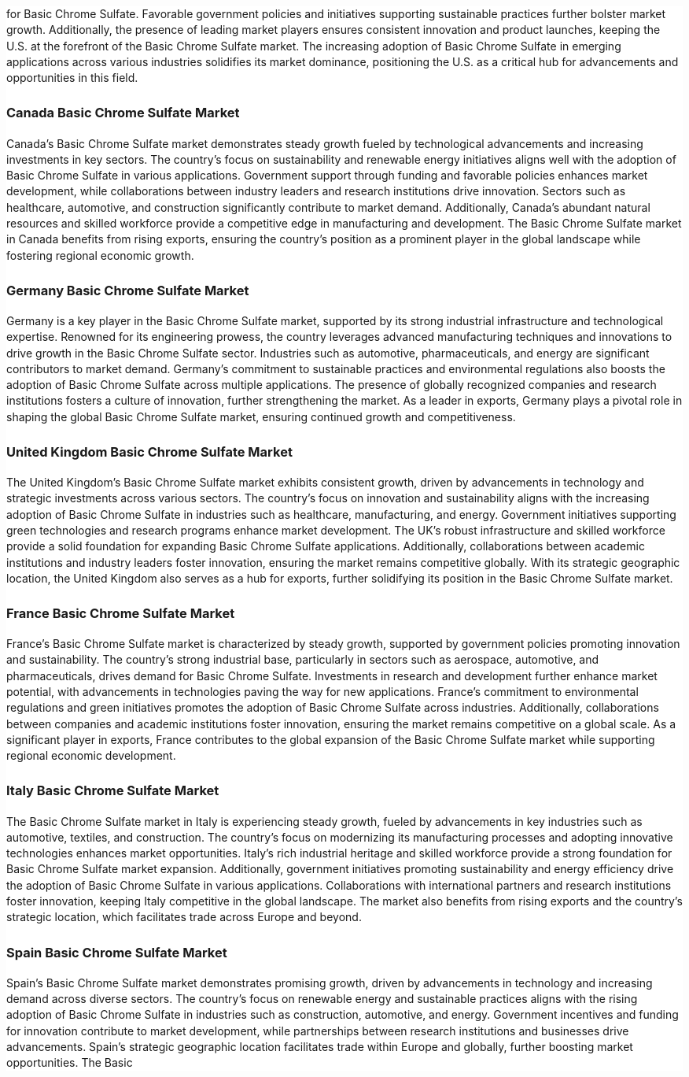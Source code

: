 for Basic Chrome Sulfate. Favorable government policies and initiatives supporting sustainable practices further bolster market growth. Additionally, the presence of leading market players ensures consistent innovation and product launches, keeping the U.S. at the forefront of the Basic Chrome Sulfate market. The increasing adoption of Basic Chrome Sulfate in emerging applications across various industries solidifies its market dominance, positioning the U.S. as a critical hub for advancements and opportunities in this field.</p><h3>Canada Basic Chrome Sulfate Market</h3><p>Canada&rsquo;s Basic Chrome Sulfate market demonstrates steady growth fueled by technological advancements and increasing investments in key sectors. The country&rsquo;s focus on sustainability and renewable energy initiatives aligns well with the adoption of Basic Chrome Sulfate in various applications. Government support through funding and favorable policies enhances market development, while collaborations between industry leaders and research institutions drive innovation. Sectors such as healthcare, automotive, and construction significantly contribute to market demand. Additionally, Canada&rsquo;s abundant natural resources and skilled workforce provide a competitive edge in manufacturing and development. The Basic Chrome Sulfate market in Canada benefits from rising exports, ensuring the country&rsquo;s position as a prominent player in the global landscape while fostering regional economic growth.</p><h3>Germany Basic Chrome Sulfate Market</h3><p>Germany is a key player in the Basic Chrome Sulfate market, supported by its strong industrial infrastructure and technological expertise. Renowned for its engineering prowess, the country leverages advanced manufacturing techniques and innovations to drive growth in the Basic Chrome Sulfate sector. Industries such as automotive, pharmaceuticals, and energy are significant contributors to market demand. Germany&rsquo;s commitment to sustainable practices and environmental regulations also boosts the adoption of Basic Chrome Sulfate across multiple applications. The presence of globally recognized companies and research institutions fosters a culture of innovation, further strengthening the market. As a leader in exports, Germany plays a pivotal role in shaping the global Basic Chrome Sulfate market, ensuring continued growth and competitiveness.</p><h3>United Kingdom Basic Chrome Sulfate Market</h3><p>The United Kingdom&rsquo;s Basic Chrome Sulfate market exhibits consistent growth, driven by advancements in technology and strategic investments across various sectors. The country&rsquo;s focus on innovation and sustainability aligns with the increasing adoption of Basic Chrome Sulfate in industries such as healthcare, manufacturing, and energy. Government initiatives supporting green technologies and research programs enhance market development. The UK&rsquo;s robust infrastructure and skilled workforce provide a solid foundation for expanding Basic Chrome Sulfate applications. Additionally, collaborations between academic institutions and industry leaders foster innovation, ensuring the market remains competitive globally. With its strategic geographic location, the United Kingdom also serves as a hub for exports, further solidifying its position in the Basic Chrome Sulfate market.</p><h3>France Basic Chrome Sulfate Market</h3><p>France&rsquo;s Basic Chrome Sulfate market is characterized by steady growth, supported by government policies promoting innovation and sustainability. The country&rsquo;s strong industrial base, particularly in sectors such as aerospace, automotive, and pharmaceuticals, drives demand for Basic Chrome Sulfate. Investments in research and development further enhance market potential, with advancements in technologies paving the way for new applications. France&rsquo;s commitment to environmental regulations and green initiatives promotes the adoption of Basic Chrome Sulfate across industries. Additionally, collaborations between companies and academic institutions foster innovation, ensuring the market remains competitive on a global scale. As a significant player in exports, France contributes to the global expansion of the Basic Chrome Sulfate market while supporting regional economic development.</p><h3>Italy Basic Chrome Sulfate Market</h3><p>The Basic Chrome Sulfate market in Italy is experiencing steady growth, fueled by advancements in key industries such as automotive, textiles, and construction. The country&rsquo;s focus on modernizing its manufacturing processes and adopting innovative technologies enhances market opportunities. Italy&rsquo;s rich industrial heritage and skilled workforce provide a strong foundation for Basic Chrome Sulfate market expansion. Additionally, government initiatives promoting sustainability and energy efficiency drive the adoption of Basic Chrome Sulfate in various applications. Collaborations with international partners and research institutions foster innovation, keeping Italy competitive in the global landscape. The market also benefits from rising exports and the country&rsquo;s strategic location, which facilitates trade across Europe and beyond.</p><h3>Spain Basic Chrome Sulfate Market</h3><p>Spain&rsquo;s Basic Chrome Sulfate market demonstrates promising growth, driven by advancements in technology and increasing demand across diverse sectors. The country&rsquo;s focus on renewable energy and sustainable practices aligns with the rising adoption of Basic Chrome Sulfate in industries such as construction, automotive, and energy. Government incentives and funding for innovation contribute to market development, while partnerships between research institutions and businesses drive advancements. Spain&rsquo;s strategic geographic location facilitates trade within Europe and globally, further boosting market opportunities. The Basic
